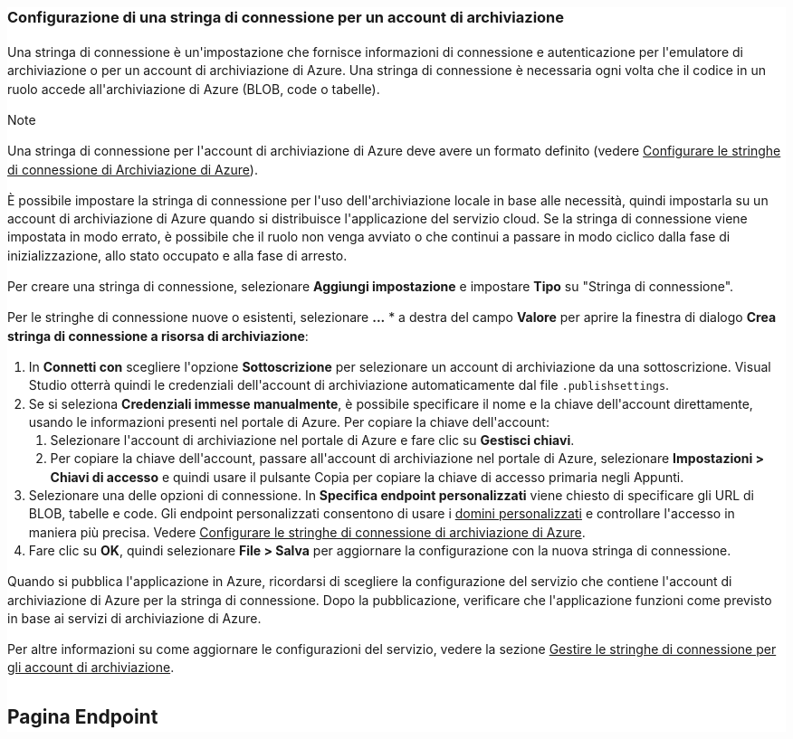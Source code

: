 ### <a name="configuring-a-connection-string-for-a-storage-account"></a>Configurazione di una stringa di connessione per un account di archiviazione

Una stringa di connessione è un'impostazione che fornisce informazioni di connessione e autenticazione per l'emulatore di archiviazione o per un account di archiviazione di Azure. Una stringa di connessione è necessaria ogni volta che il codice in un ruolo accede all'archiviazione di Azure (BLOB, code o tabelle).

> [!Note]
> Una stringa di connessione per l'account di archiviazione di Azure deve avere un formato definito (vedere [Configurare le stringhe di connessione di Archiviazione di Azure](storage/common/storage-configure-connection-string.md)).

È possibile impostare la stringa di connessione per l'uso dell'archiviazione locale in base alle necessità, quindi impostarla su un account di archiviazione di Azure quando si distribuisce l'applicazione del servizio cloud. Se la stringa di connessione viene impostata in modo errato, è possibile che il ruolo non venga avviato o che continui a passare in modo ciclico dalla fase di inizializzazione, allo stato occupato e alla fase di arresto.

Per creare una stringa di connessione, selezionare **Aggiungi impostazione** e impostare **Tipo** su "Stringa di connessione".

Per le stringhe di connessione nuove o esistenti, selezionare **...** * a destra del campo **Valore** per aprire la finestra di dialogo **Crea stringa di connessione a risorsa di archiviazione**:

1. In **Connetti con** scegliere l'opzione **Sottoscrizione** per selezionare un account di archiviazione da una sottoscrizione. Visual Studio otterrà quindi le credenziali dell'account di archiviazione automaticamente dal file `.publishsettings`.
1. Se si seleziona **Credenziali immesse manualmente**, è possibile specificare il nome e la chiave dell'account direttamente, usando le informazioni presenti nel portale di Azure. Per copiare la chiave dell'account:
    1. Selezionare l'account di archiviazione nel portale di Azure e fare clic su **Gestisci chiavi**.
    1. Per copiare la chiave dell'account, passare all'account di archiviazione nel portale di Azure, selezionare **Impostazioni > Chiavi di accesso** e quindi usare il pulsante Copia per copiare la chiave di accesso primaria negli Appunti.
1. Selezionare una delle opzioni di connessione. In **Specifica endpoint personalizzati** viene chiesto di specificare gli URL di BLOB, tabelle e code. Gli endpoint personalizzati consentono di usare i [domini personalizzati](storage/blobs/storage-custom-domain-name.md) e controllare l'accesso in maniera più precisa. Vedere [Configurare le stringhe di connessione di archiviazione di Azure](./storage/common/storage-configure-connection-string.md).
1. Fare clic su **OK**, quindi selezionare **File > Salva** per aggiornare la configurazione con la nuova stringa di connessione.

Quando si pubblica l'applicazione in Azure, ricordarsi di scegliere la configurazione del servizio che contiene l'account di archiviazione di Azure per la stringa di connessione. Dopo la pubblicazione, verificare che l'applicazione funzioni come previsto in base ai servizi di archiviazione di Azure.

Per altre informazioni su come aggiornare le configurazioni del servizio, vedere la sezione [Gestire le stringhe di connessione per gli account di archiviazione](vs-azure-tools-configure-roles-for-cloud-service.md#manage-connection-strings-for-storage-accounts).

## <a name="endpoints-page"></a>Pagina Endpoint
